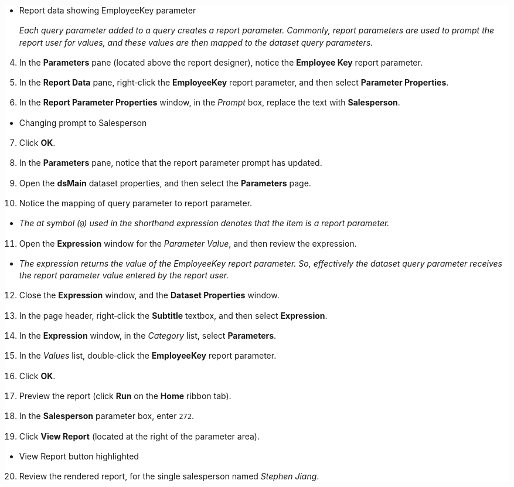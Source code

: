 -   Report data showing EmployeeKey parameter

    *Each query parameter added to a query creates a report parameter.
    Commonly, report parameters are used to prompt the report user for
    values, and these values are then mapped to the dataset query
    parameters.*

4.  In the **Parameters** pane (located above the report designer),
    notice the **Employee Key** report parameter.

5.  In the **Report Data** pane, right‑click the **EmployeeKey** report
    parameter, and then select **Parameter Properties**.

6.  In the **Report Parameter Properties** window, in the *Prompt* box,
    replace the text with **Salesperson**.

-   Changing prompt to Salesperson

7.  Click **OK**.

8.  In the **Parameters** pane, notice that the report parameter prompt
    has updated.

9.  Open the **dsMain** dataset properties, and then select the
    **Parameters** page.

10. Notice the mapping of query parameter to report parameter.

-   *The at symbol (*`@`*) used in the shorthand expression denotes that
    the item is a report parameter.*

11. Open the **Expression** window for the *Parameter Value*, and then
    review the expression.

-   *The expression returns the value of the* *EmployeeKey* *report
    parameter. So, effectively the dataset query parameter receives the
    report parameter value entered by the report user.*

12. Close the **Expression** window, and the **Dataset Properties**
    window.

13. In the page header, right‑click the **Subtitle** textbox, and then
    select **Expression**.

14. In the **Expression** window, in the *Category* list, select
    **Parameters**.

15. In the *Values* list, double‑click the **EmployeeKey** report
    parameter.

16. Click **OK**.

17. Preview the report (click **Run** on the **Home** ribbon tab).

18. In the **Salesperson** parameter box, enter `272`.

19. Click **View Report** (located at the right of the parameter area).

-   View Report button highlighted

20. Review the rendered report, for the single salesperson named
    *Stephen Jiang*.
